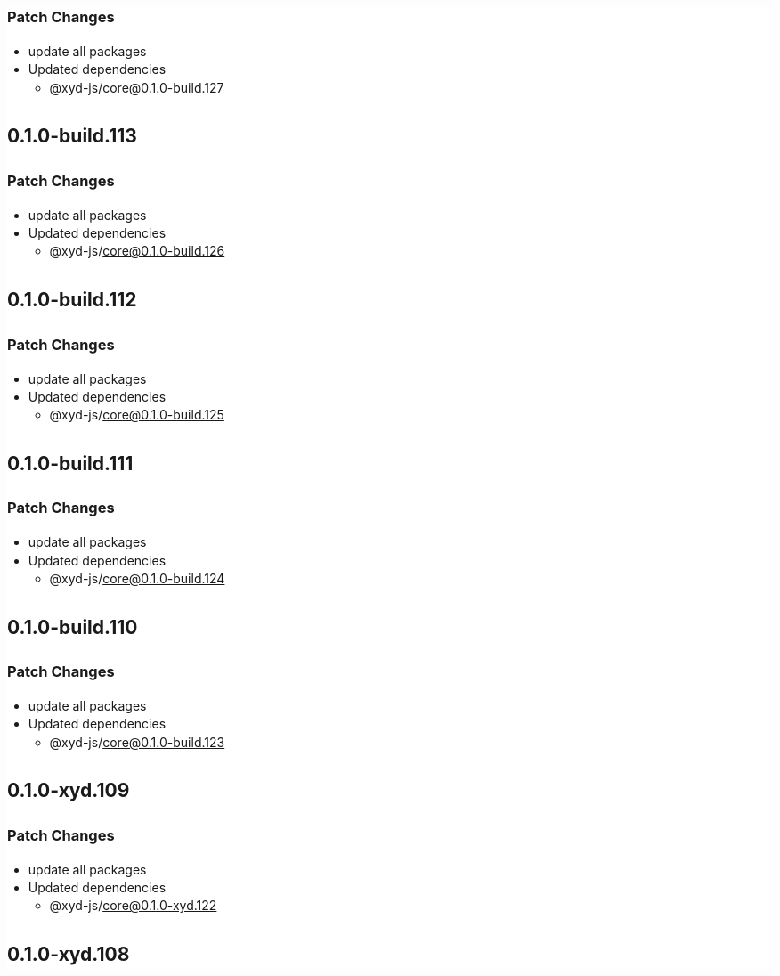 ### Patch Changes

- update all packages
- Updated dependencies
  - @xyd-js/core@0.1.0-build.127

## 0.1.0-build.113

### Patch Changes

- update all packages
- Updated dependencies
  - @xyd-js/core@0.1.0-build.126

## 0.1.0-build.112

### Patch Changes

- update all packages
- Updated dependencies
  - @xyd-js/core@0.1.0-build.125

## 0.1.0-build.111

### Patch Changes

- update all packages
- Updated dependencies
  - @xyd-js/core@0.1.0-build.124

## 0.1.0-build.110

### Patch Changes

- update all packages
- Updated dependencies
  - @xyd-js/core@0.1.0-build.123

## 0.1.0-xyd.109

### Patch Changes

- update all packages
- Updated dependencies
  - @xyd-js/core@0.1.0-xyd.122

## 0.1.0-xyd.108
